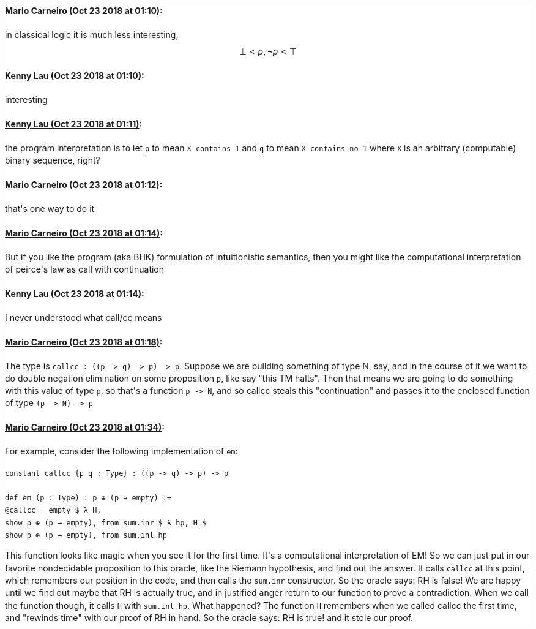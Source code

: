 #### [Mario Carneiro (Oct 23 2018 at 01:10)](https://leanprover.zulipchat.com/#narrow/stream/113488-general/topic/De%20Morgan%27s/near/136302539):
in classical logic it is much less interesting, $$\bot < p,\neg p < \top$$

#### [Kenny Lau (Oct 23 2018 at 01:10)](https://leanprover.zulipchat.com/#narrow/stream/113488-general/topic/De%20Morgan%27s/near/136302543):
interesting

#### [Kenny Lau (Oct 23 2018 at 01:11)](https://leanprover.zulipchat.com/#narrow/stream/113488-general/topic/De%20Morgan%27s/near/136302586):
the program interpretation is to let `p` to mean `X contains 1` and `q` to mean `X contains no 1` where `X` is an arbitrary (computable) binary sequence, right?

#### [Mario Carneiro (Oct 23 2018 at 01:12)](https://leanprover.zulipchat.com/#narrow/stream/113488-general/topic/De%20Morgan%27s/near/136302662):
that's one way to do it

#### [Mario Carneiro (Oct 23 2018 at 01:14)](https://leanprover.zulipchat.com/#narrow/stream/113488-general/topic/De%20Morgan%27s/near/136302766):
But if you like the program (aka BHK) formulation of intuitionistic semantics, then you might like the computational interpretation of peirce's law as call with continuation

#### [Kenny Lau (Oct 23 2018 at 01:14)](https://leanprover.zulipchat.com/#narrow/stream/113488-general/topic/De%20Morgan%27s/near/136302777):
I never understood what call/cc means

#### [Mario Carneiro (Oct 23 2018 at 01:18)](https://leanprover.zulipchat.com/#narrow/stream/113488-general/topic/De%20Morgan%27s/near/136302993):
The type is `callcc : ((p -> q) -> p) -> p`. Suppose we are building something of type N, say, and in the course of it we want to do double negation elimination on some proposition `p`, like say "this TM halts". Then that means we are going to do something with this value of type `p`, so that's a function `p -> N`, and so callcc steals this "continuation" and passes it to the enclosed function of type `(p -> N) -> p`

#### [Mario Carneiro (Oct 23 2018 at 01:34)](https://leanprover.zulipchat.com/#narrow/stream/113488-general/topic/De%20Morgan%27s/near/136303945):
For example, consider the following implementation of `em`:
```lean
constant callcc {p q : Type} : ((p -> q) -> p) -> p

def em (p : Type) : p ⊕ (p → empty) :=
@callcc _ empty $ λ H,
show p ⊕ (p → empty), from sum.inr $ λ hp, H $
show p ⊕ (p → empty), from sum.inl hp
```
This function looks like magic when you see it for the first time. It's a computational interpretation of EM! So we can just put in our favorite nondecidable proposition to this oracle, like the Riemann hypothesis, and find out the answer. It calls `callcc` at this point, which remembers our position in the code, and then calls the `sum.inr` constructor. So the oracle says: RH is false! We are happy until we find out maybe that RH is actually true, and in justified anger return to our function to prove a contradiction. When we call the function though, it calls `H` with `sum.inl hp`. What happened? The function `H` remembers when we called callcc the first time, and "rewinds time" with our proof of RH in hand. So the oracle says: RH is true! and it stole our proof.
